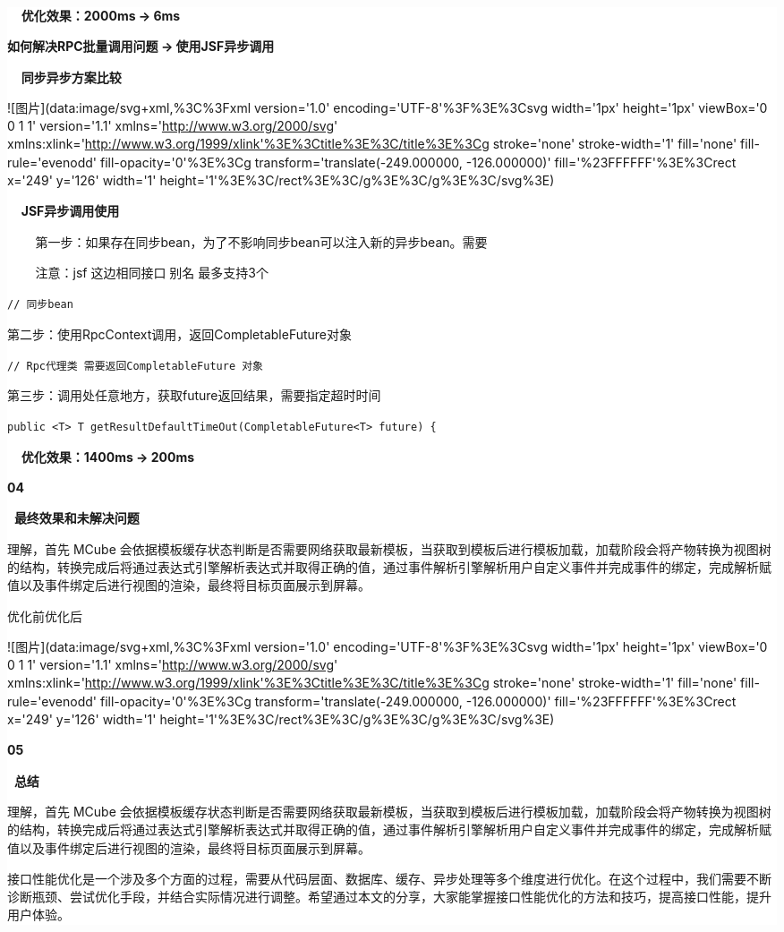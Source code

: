     **优化效果：2000ms -> 6ms**

**如何解决RPC批量调用问题 -> 使用JSF异步调用**

    **同步异步方案比较**

![图片](data:image/svg+xml,%3C%3Fxml version='1.0' encoding='UTF-8'%3F%3E%3Csvg width='1px' height='1px' viewBox='0 0 1 1' version='1.1' xmlns='http://www.w3.org/2000/svg' xmlns:xlink='http://www.w3.org/1999/xlink'%3E%3Ctitle%3E%3C/title%3E%3Cg stroke='none' stroke-width='1' fill='none' fill-rule='evenodd' fill-opacity='0'%3E%3Cg transform='translate(-249.000000, -126.000000)' fill='%23FFFFFF'%3E%3Crect x='249' y='126' width='1' height='1'%3E%3C/rect%3E%3C/g%3E%3C/g%3E%3C/svg%3E)

    **JSF异步调用使用**

        第一步：如果存在同步bean，为了不影响同步bean可以注入新的异步bean。需要

        注意：jsf 这边相同接口 别名 最多支持3个

```
// 同步bean
```

第二步：使用RpcContext调用，返回CompletableFuture对象

```
// Rpc代理类 需要返回CompletableFuture 对象
```

第三步：调用处任意地方，获取future返回结果，需要指定超时时间

```
public <T> T getResultDefaultTimeOut(CompletableFuture<T> future) {
```

    **优化效果：1400ms -> 200ms**

  

  

**04** 

  **最终效果和未解决问题**  

  

  

理解，首先 MCube 会依据模板缓存状态判断是否需要网络获取最新模板，当获取到模板后进行模板加载，加载阶段会将产物转换为视图树的结构，转换完成后将通过表达式引擎解析表达式并取得正确的值，通过事件解析引擎解析用户自定义事件并完成事件的绑定，完成解析赋值以及事件绑定后进行视图的渲染，最终将目标页面展示到屏幕。

优化前优化后

![图片](data:image/svg+xml,%3C%3Fxml version='1.0' encoding='UTF-8'%3F%3E%3Csvg width='1px' height='1px' viewBox='0 0 1 1' version='1.1' xmlns='http://www.w3.org/2000/svg' xmlns:xlink='http://www.w3.org/1999/xlink'%3E%3Ctitle%3E%3C/title%3E%3Cg stroke='none' stroke-width='1' fill='none' fill-rule='evenodd' fill-opacity='0'%3E%3Cg transform='translate(-249.000000, -126.000000)' fill='%23FFFFFF'%3E%3Crect x='249' y='126' width='1' height='1'%3E%3C/rect%3E%3C/g%3E%3C/g%3E%3C/svg%3E)

  

  

**05**

  **总结**  

  

  

理解，首先 MCube 会依据模板缓存状态判断是否需要网络获取最新模板，当获取到模板后进行模板加载，加载阶段会将产物转换为视图树的结构，转换完成后将通过表达式引擎解析表达式并取得正确的值，通过事件解析引擎解析用户自定义事件并完成事件的绑定，完成解析赋值以及事件绑定后进行视图的渲染，最终将目标页面展示到屏幕。    

接口性能优化是一个涉及多个方面的过程，需要从代码层面、数据库、缓存、异步处理等多个维度进行优化。在这个过程中，我们需要不断诊断瓶颈、尝试优化手段，并结合实际情况进行调整。希望通过本文的分享，大家能掌握接口性能优化的方法和技巧，提高接口性能，提升用户体验。
